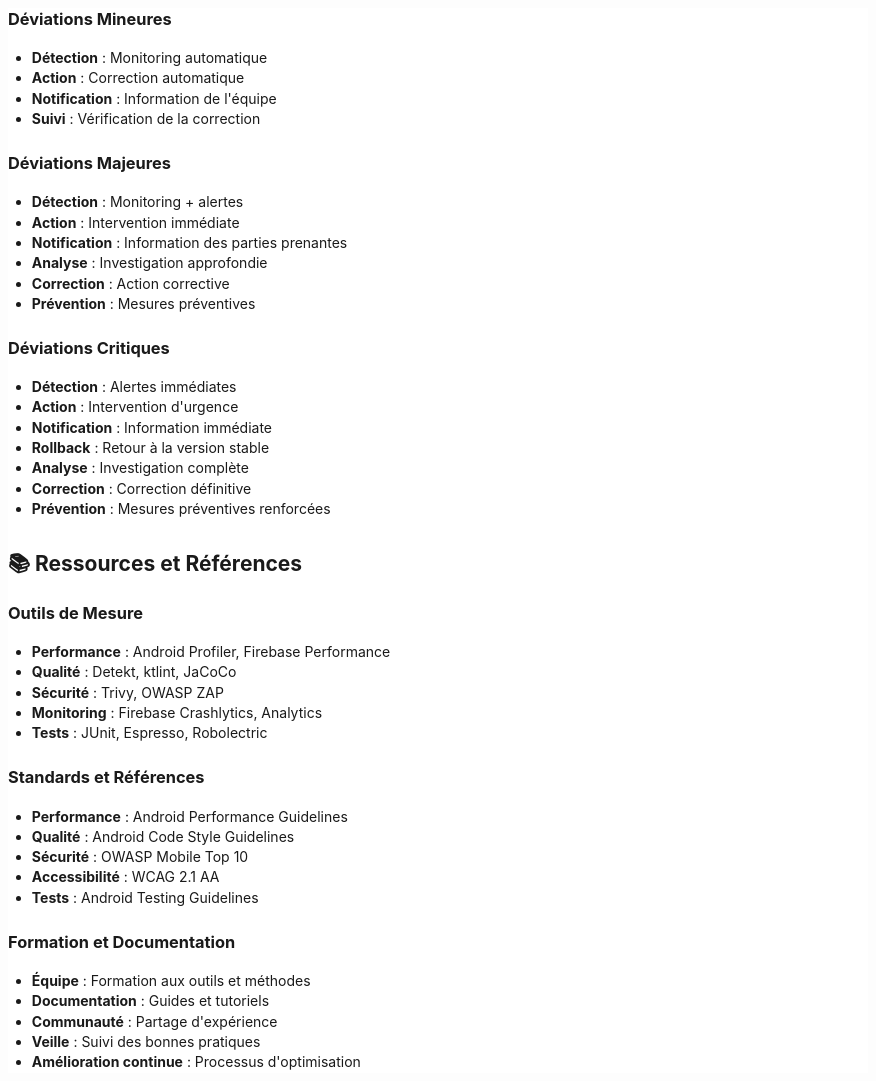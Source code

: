 ### Déviations Mineures

- **Détection** : Monitoring automatique
- **Action** : Correction automatique
- **Notification** : Information de l'équipe
- **Suivi** : Vérification de la correction

### Déviations Majeures

- **Détection** : Monitoring + alertes
- **Action** : Intervention immédiate
- **Notification** : Information des parties prenantes
- **Analyse** : Investigation approfondie
- **Correction** : Action corrective
- **Prévention** : Mesures préventives

### Déviations Critiques

- **Détection** : Alertes immédiates
- **Action** : Intervention d'urgence
- **Notification** : Information immédiate
- **Rollback** : Retour à la version stable
- **Analyse** : Investigation complète
- **Correction** : Correction définitive
- **Prévention** : Mesures préventives renforcées

## 📚 Ressources et Références

### Outils de Mesure

- **Performance** : Android Profiler, Firebase Performance
- **Qualité** : Detekt, ktlint, JaCoCo
- **Sécurité** : Trivy, OWASP ZAP
- **Monitoring** : Firebase Crashlytics, Analytics
- **Tests** : JUnit, Espresso, Robolectric

### Standards et Références

- **Performance** : Android Performance Guidelines
- **Qualité** : Android Code Style Guidelines
- **Sécurité** : OWASP Mobile Top 10
- **Accessibilité** : WCAG 2.1 AA
- **Tests** : Android Testing Guidelines

### Formation et Documentation

- **Équipe** : Formation aux outils et méthodes
- **Documentation** : Guides et tutoriels
- **Communauté** : Partage d'expérience
- **Veille** : Suivi des bonnes pratiques
- **Amélioration continue** : Processus d'optimisation
